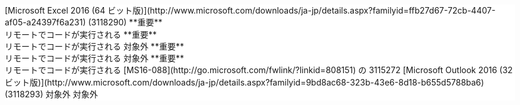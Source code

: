 </td>
</tr>
<tr>
<td style="border:1px solid black;">
[Microsoft Excel 2016 (64 ビット版)](http://www.microsoft.com/downloads/ja-jp/details.aspx?familyid=ffb27d67-72cb-4407-af05-a24397f6a231)  
(3118290)

</td>
<td style="border:1px solid black;">
**重要**<br/>  
リモートでコードが実行される

</td>
<td style="border:1px solid black;">
**重要**<br/>  
リモートでコードが実行される

</td>
<td style="border:1px solid black;">
対象外

</td>
<td style="border:1px solid black;">
**重要**<br/>  
リモートでコードが実行される

</td>
<td style="border:1px solid black;">
対象外

</td>
<td style="border:1px solid black;">
**重要**<br/>  
リモートでコードが実行される

</td>
<td style="border:1px solid black;">
[MS16-088](http://go.microsoft.com/fwlink/?linkid=808151) の 3115272

</td>
</tr>
<tr>
<td style="border:1px solid black;">
[Microsoft Outlook 2016 (32 ビット版)](http://www.microsoft.com/downloads/ja-jp/details.aspx?familyid=9bd8ac68-323b-43e6-8d18-b655d5788ba6)  
(3118293)

</td>
<td style="border:1px solid black;">
対象外

</td>
<td style="border:1px solid black;">
対象外
